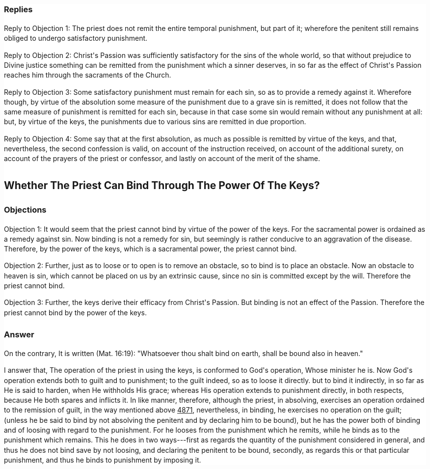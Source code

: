 ### Replies

Reply to Objection 1: The priest does not remit the entire temporal punishment, but part of it; wherefore the penitent still remains obliged to undergo satisfactory punishment.

Reply to Objection 2: Christ's Passion was sufficiently satisfactory for the sins of the whole world, so that without prejudice to Divine justice something can be remitted from the punishment which a sinner deserves, in so far as the effect of Christ's Passion reaches him through the sacraments of the Church.

Reply to Objection 3: Some satisfactory punishment must remain for each sin, so as to provide a remedy against it. Wherefore though, by virtue of the absolution some measure of the punishment due to a grave sin is remitted, it does not follow that the same measure of punishment is remitted for each sin, because in that case some sin would remain without any punishment at all: but, by virtue of the keys, the punishments due to various sins are remitted in due proportion.

Reply to Objection 4: Some say that at the first absolution, as much as possible is remitted by virtue of the keys, and that, nevertheless, the second confession is valid, on account of the instruction received, on account of the additional surety, on account of the prayers of the priest or confessor, and lastly on account of the merit of the shame.
## Whether The Priest Can Bind Through The Power Of The Keys?

### Objections

Objection 1: It would seem that the priest cannot bind by virtue of the power of the keys. For the sacramental power is ordained as a remedy against sin. Now binding is not a remedy for sin, but seemingly is rather conducive to an aggravation of the disease. Therefore, by the power of the keys, which is a sacramental power, the priest cannot bind.

Objection 2: Further, just as to loose or to open is to remove an obstacle, so to bind is to place an obstacle. Now an obstacle to heaven is sin, which cannot be placed on us by an extrinsic cause, since no sin is committed except by the will. Therefore the priest cannot bind.

Objection 3: Further, the keys derive their efficacy from Christ's Passion. But binding is not an effect of the Passion. Therefore the priest cannot bind by the power of the keys.

### Answer

On the contrary, It is written (Mat. 16:19): "Whatsoever thou shalt bind on earth, shall be bound also in heaven."

I answer that, The operation of the priest in using the keys, is conformed to God's operation, Whose minister he is. Now God's operation extends both to guilt and to punishment; to the guilt indeed, so as to loose it directly. but to bind it indirectly, in so far as He is said to harden, when He withholds His grace; whereas His operation extends to punishment directly, in both respects, because He both spares and inflicts it. In like manner, therefore, although the priest, in absolving, exercises an operation ordained to the remission of guilt, in the way mentioned above [4871](A[1]), nevertheless, in binding, he exercises no operation on the guilt; (unless he be said to bind by not absolving the penitent and by declaring him to be bound), but he has the power both of binding and of loosing with regard to the punishment. For he looses from the punishment which he remits, while he binds as to the punishment which remains. This he does in two ways---first as regards the quantity of the punishment considered in general, and thus he does not bind save by not loosing, and declaring the penitent to be bound, secondly, as regards this or that particular punishment, and thus he binds to punishment by imposing it.
